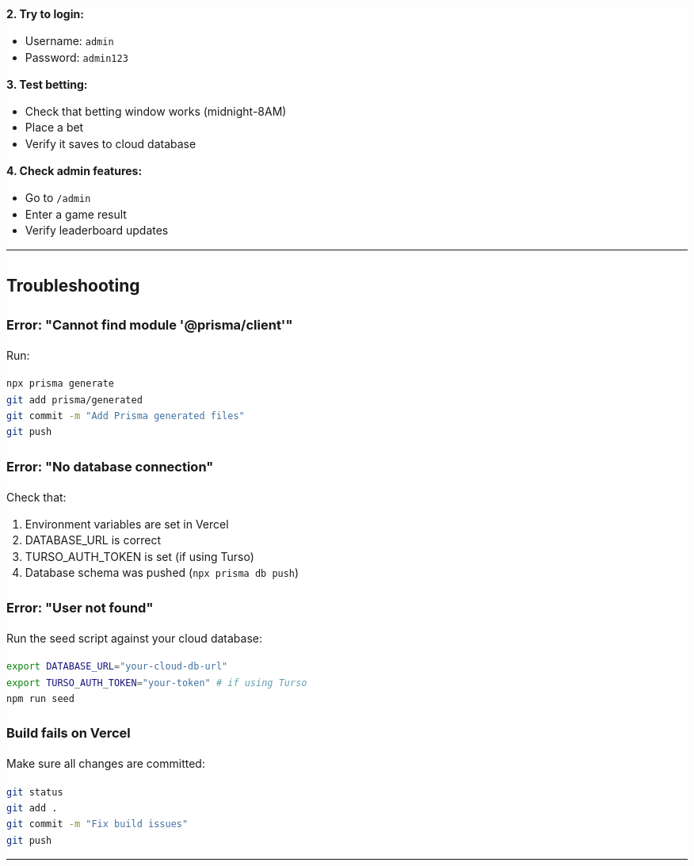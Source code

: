 **2. Try to login:**
- Username: `admin`
- Password: `admin123`

**3. Test betting:**
- Check that betting window works (midnight-8AM)
- Place a bet
- Verify it saves to cloud database

**4. Check admin features:**
- Go to `/admin`
- Enter a game result
- Verify leaderboard updates

---

## Troubleshooting

### Error: "Cannot find module '@prisma/client'"

Run:
```bash
npx prisma generate
git add prisma/generated
git commit -m "Add Prisma generated files"
git push
```

### Error: "No database connection"

Check that:
1. Environment variables are set in Vercel
2. DATABASE_URL is correct
3. TURSO_AUTH_TOKEN is set (if using Turso)
4. Database schema was pushed (`npx prisma db push`)

### Error: "User not found"

Run the seed script against your cloud database:
```bash
export DATABASE_URL="your-cloud-db-url"
export TURSO_AUTH_TOKEN="your-token" # if using Turso
npm run seed
```

### Build fails on Vercel

Make sure all changes are committed:
```bash
git status
git add .
git commit -m "Fix build issues"
git push
```

---